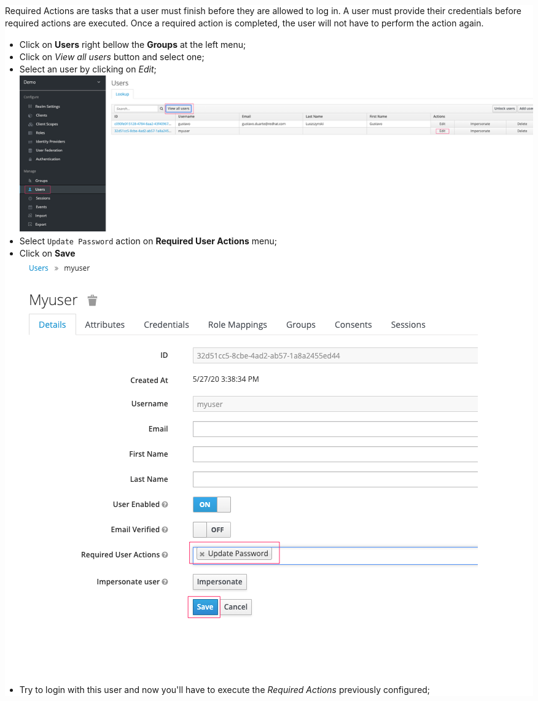 Required Actions are tasks that a user must finish before they are allowed to log in. A user must provide their credentials before required actions are executed. Once a required action is completed, the user will not have to perform the action again.

* Click on **Users** right bellow the **Groups** at the left menu;
* Click on *View all users* button and select one;
* Select an user by clicking on *Edit*;
![](docs/images/2020-05-27-16-47-02.png)
* Select `Update Password` action on **Required User Actions** menu;
* Click on **Save**
![](docs/images/2020-05-27-16-49-28.png)
* Try to login with this user and now you'll have to execute the *Required Actions* previously configured;
